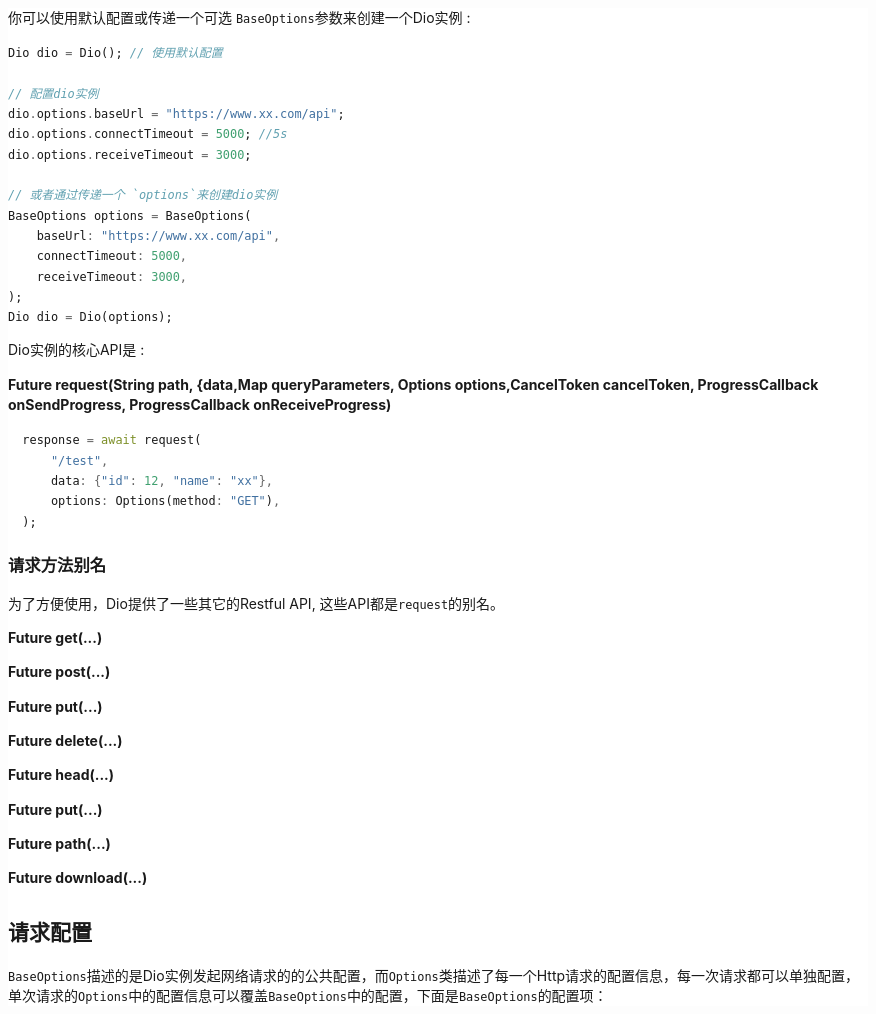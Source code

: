 你可以使用默认配置或传递一个可选 `BaseOptions`参数来创建一个Dio实例 :

```dart
Dio dio = Dio(); // 使用默认配置

// 配置dio实例
dio.options.baseUrl = "https://www.xx.com/api";
dio.options.connectTimeout = 5000; //5s
dio.options.receiveTimeout = 3000;

// 或者通过传递一个 `options`来创建dio实例
BaseOptions options = BaseOptions(
    baseUrl: "https://www.xx.com/api",
    connectTimeout: 5000,
    receiveTimeout: 3000,
);
Dio dio = Dio(options);
```



Dio实例的核心API是 :

**Future<Response> request(String path, {data,Map queryParameters, Options options,CancelToken cancelToken, ProgressCallback onSendProgress,
    ProgressCallback onReceiveProgress)**

```dart
  response = await request(
      "/test",
      data: {"id": 12, "name": "xx"},
      options: Options(method: "GET"),
  );
```

### 请求方法别名

为了方便使用，Dio提供了一些其它的Restful API, 这些API都是`request`的别名。

**Future<Response> get(...)**

**Future<Response> post(...)**

**Future<Response> put(...)**

**Future<Response> delete(...)**

**Future<Response> head(...)**

**Future<Response> put(...)**

**Future<Response> path(...)**

**Future<Response> download(...)**


## 请求配置

`BaseOptions`描述的是Dio实例发起网络请求的的公共配置，而`Options`类描述了每一个Http请求的配置信息，每一次请求都可以单独配置，单次请求的`Options`中的配置信息可以覆盖`BaseOptions`中的配置，下面是`BaseOptions`的配置项：
